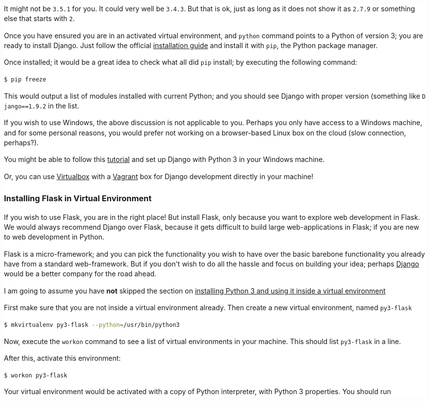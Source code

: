 It might not be `3.5.1` for you. It could very well be `3.4.3`. But that is ok, just as long as it does not show it as `2.7.9` or something else that starts with `2`.

Once you have ensured you are in an activated virtual environment, and `python` command points to a Python of version 3; you are ready to install Django. Just follow the official [installation guide](https://docs.djangoproject.com/en/1.9/topics/install/#installing-official-release) and install it with `pip`, the Python package manager.

Once installed; it would be a great idea to check what all did `pip` install; by executing the following command:

```sh
$ pip freeze
```

This would output a list of modules installed with current Python; and you should see Django with proper version (something like `Django==1.9.2` in the list.

If you wish to use Windows, the above discussion is not applicable to you. Perhaps you only have access to a Windows machine, and for some personal reasons, you would prefer not working on a browser-based Linux box on the cloud (slow connection, perhaps?).

You might be able to follow this [tutorial](https://docs.djangoproject.com/en/1.9/howto/windows/) and set up Django with Python 3 in your Windows machine.

Or, you can use [Virtualbox](https://www.virtualbox.org/) with a [Vagrant](https://www.vagrantup.com/) box for Django development directly in your machine!

### Installing Flask in Virtual Environment

If you wish to use Flask, you are in the right place! But install Flask, only because you want to explore web development in Flask. We would always recommend Django over Flask, because it gets difficult to build large web-applications in Flask; if you are new to web development in Python.

Flask is a micro-framework; and you can pick the functionality you wish to have over the basic barebone functionality you already have from a standard web-framework. But if you don't wish to do all the hassle and focus on building your idea; perhaps [Django](installing-django-in-virtual-environment) would be a better company for the road ahead.

I am going to assume you have **not** skipped the section on [installing Python 3 and using it inside a virtual environment](#installing-and-using-python-3)

First make sure that you are not inside a virtual environment already. Then create a new virtual environment, named `py3-flask`

```sh
$ mkvirtualenv py3-flask --python=/usr/bin/python3
```
Now, execute the `workon` command to see a list of virtual environments in your machine. This should list `py3-flask` in a line.

After this, activate this environment:

```sh
$ workon py3-flask
```

Your virtual environment would be activated with a copy of Python interpreter, with Python 3 properties. You should run 
